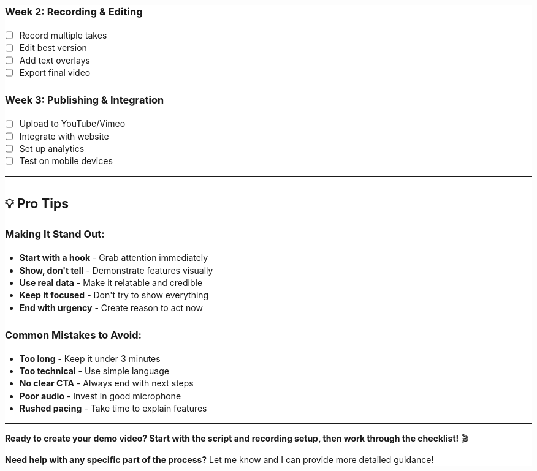 ### **Week 2: Recording & Editing**
- [ ] Record multiple takes
- [ ] Edit best version
- [ ] Add text overlays
- [ ] Export final video

### **Week 3: Publishing & Integration**
- [ ] Upload to YouTube/Vimeo
- [ ] Integrate with website
- [ ] Set up analytics
- [ ] Test on mobile devices

---

## 💡 **Pro Tips**

### **Making It Stand Out:**
- **Start with a hook** - Grab attention immediately
- **Show, don't tell** - Demonstrate features visually
- **Use real data** - Make it relatable and credible
- **Keep it focused** - Don't try to show everything
- **End with urgency** - Create reason to act now

### **Common Mistakes to Avoid:**
- **Too long** - Keep it under 3 minutes
- **Too technical** - Use simple language
- **No clear CTA** - Always end with next steps
- **Poor audio** - Invest in good microphone
- **Rushed pacing** - Take time to explain features

---

**Ready to create your demo video? Start with the script and recording setup, then work through the checklist!** 🎬

**Need help with any specific part of the process?** Let me know and I can provide more detailed guidance!
